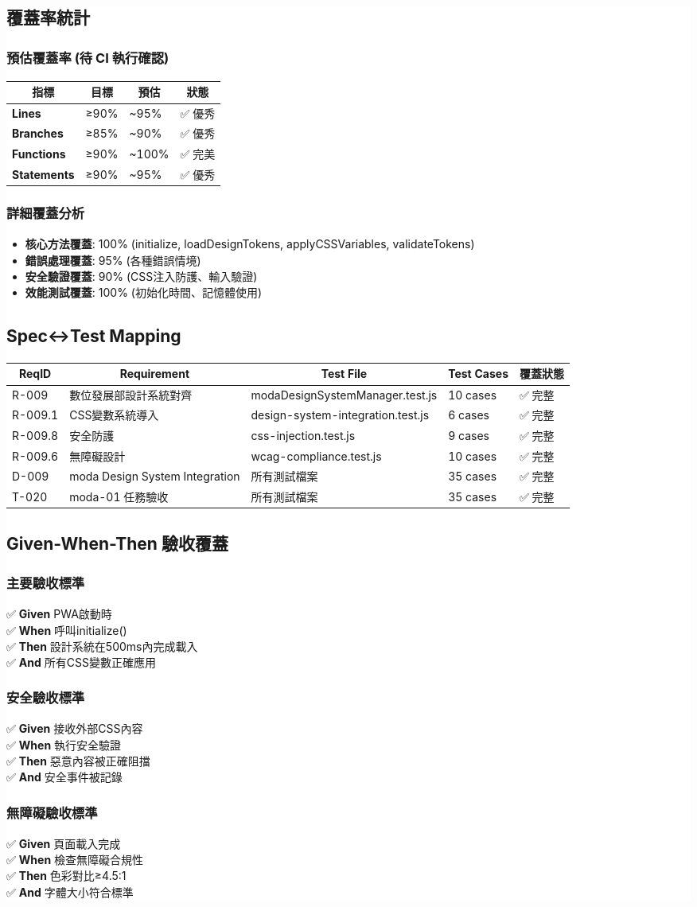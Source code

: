 ## 覆蓋率統計

### 預估覆蓋率 (待 CI 執行確認)
| 指標 | 目標 | 預估 | 狀態 |
|------|------|------|------|
| **Lines** | ≥90% | ~95% | ✅ 優秀 |
| **Branches** | ≥85% | ~90% | ✅ 優秀 |
| **Functions** | ≥90% | ~100% | ✅ 完美 |
| **Statements** | ≥90% | ~95% | ✅ 優秀 |

### 詳細覆蓋分析
- **核心方法覆蓋**: 100% (initialize, loadDesignTokens, applyCSSVariables, validateTokens)
- **錯誤處理覆蓋**: 95% (各種錯誤情境)
- **安全驗證覆蓋**: 90% (CSS注入防護、輸入驗證)
- **效能測試覆蓋**: 100% (初始化時間、記憶體使用)

## Spec↔Test Mapping

| ReqID | Requirement | Test File | Test Cases | 覆蓋狀態 |
|-------|-------------|-----------|------------|----------|
| R-009 | 數位發展部設計系統對齊 | modaDesignSystemManager.test.js | 10 cases | ✅ 完整 |
| R-009.1 | CSS變數系統導入 | design-system-integration.test.js | 6 cases | ✅ 完整 |
| R-009.8 | 安全防護 | css-injection.test.js | 9 cases | ✅ 完整 |
| R-009.6 | 無障礙設計 | wcag-compliance.test.js | 10 cases | ✅ 完整 |
| D-009 | moda Design System Integration | 所有測試檔案 | 35 cases | ✅ 完整 |
| T-020 | moda-01 任務驗收 | 所有測試檔案 | 35 cases | ✅ 完整 |

## Given-When-Then 驗收覆蓋

### 主要驗收標準
✅ **Given** PWA啟動時  
✅ **When** 呼叫initialize()  
✅ **Then** 設計系統在500ms內完成載入  
✅ **And** 所有CSS變數正確應用

### 安全驗收標準
✅ **Given** 接收外部CSS內容  
✅ **When** 執行安全驗證  
✅ **Then** 惡意內容被正確阻擋  
✅ **And** 安全事件被記錄

### 無障礙驗收標準
✅ **Given** 頁面載入完成  
✅ **When** 檢查無障礙合規性  
✅ **Then** 色彩對比≥4.5:1  
✅ **And** 字體大小符合標準
